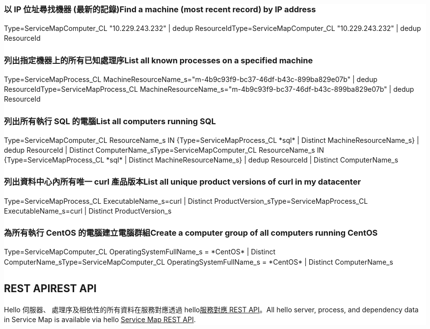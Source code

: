 ### <a name="find-a-machine-most-recent-record-by-ip-address"></a><span data-ttu-id="abaeb-403">以 IP 位址尋找機器 (最新的記錄)</span><span class="sxs-lookup"><span data-stu-id="abaeb-403">Find a machine (most recent record) by IP address</span></span>
<span data-ttu-id="abaeb-404">Type=ServiceMapComputer_CL "10.229.243.232" | dedup ResourceId</span><span class="sxs-lookup"><span data-stu-id="abaeb-404">Type=ServiceMapComputer_CL "10.229.243.232" | dedup ResourceId</span></span>

### <a name="list-all-known-processes-on-a-specified-machine"></a><span data-ttu-id="abaeb-405">列出指定機器上的所有已知處理序</span><span class="sxs-lookup"><span data-stu-id="abaeb-405">List all known processes on a specified machine</span></span>
<span data-ttu-id="abaeb-406">Type=ServiceMapProcess_CL MachineResourceName_s="m-4b9c93f9-bc37-46df-b43c-899ba829e07b" | dedup ResourceId</span><span class="sxs-lookup"><span data-stu-id="abaeb-406">Type=ServiceMapProcess_CL MachineResourceName_s="m-4b9c93f9-bc37-46df-b43c-899ba829e07b" | dedup ResourceId</span></span>

### <a name="list-all-computers-running-sql"></a><span data-ttu-id="abaeb-407">列出所有執行 SQL 的電腦</span><span class="sxs-lookup"><span data-stu-id="abaeb-407">List all computers running SQL</span></span>
<span data-ttu-id="abaeb-408">Type=ServiceMapComputer_CL ResourceName_s IN {Type=ServiceMapProcess_CL \*sql\* | Distinct MachineResourceName_s} | dedup ResourceId | Distinct ComputerName_s</span><span class="sxs-lookup"><span data-stu-id="abaeb-408">Type=ServiceMapComputer_CL ResourceName_s IN {Type=ServiceMapProcess_CL \*sql\* | Distinct MachineResourceName_s} | dedup ResourceId | Distinct ComputerName_s</span></span>

### <a name="list-all-unique-product-versions-of-curl-in-my-datacenter"></a><span data-ttu-id="abaeb-409">列出資料中心內所有唯一 curl 產品版本</span><span class="sxs-lookup"><span data-stu-id="abaeb-409">List all unique product versions of curl in my datacenter</span></span>
<span data-ttu-id="abaeb-410">Type=ServiceMapProcess_CL ExecutableName_s=curl | Distinct ProductVersion_s</span><span class="sxs-lookup"><span data-stu-id="abaeb-410">Type=ServiceMapProcess_CL ExecutableName_s=curl | Distinct ProductVersion_s</span></span>

### <a name="create-a-computer-group-of-all-computers-running-centos"></a><span data-ttu-id="abaeb-411">為所有執行 CentOS 的電腦建立電腦群組</span><span class="sxs-lookup"><span data-stu-id="abaeb-411">Create a computer group of all computers running CentOS</span></span>
<span data-ttu-id="abaeb-412">Type=ServiceMapComputer_CL OperatingSystemFullName_s = \*CentOS\* | Distinct ComputerName_s</span><span class="sxs-lookup"><span data-stu-id="abaeb-412">Type=ServiceMapComputer_CL OperatingSystemFullName_s = \*CentOS\* | Distinct ComputerName_s</span></span>


## <a name="rest-api"></a><span data-ttu-id="abaeb-413">REST API</span><span class="sxs-lookup"><span data-stu-id="abaeb-413">REST API</span></span>
<span data-ttu-id="abaeb-414">Hello 伺服器、 處理序及相依性的所有資料在服務對應透過 hello[服務對應 REST API](https://docs.microsoft.com/rest/api/servicemap/)。</span><span class="sxs-lookup"><span data-stu-id="abaeb-414">All hello server, process, and dependency data in Service Map is available via hello [Service Map REST API](https://docs.microsoft.com/rest/api/servicemap/).</span></span>
